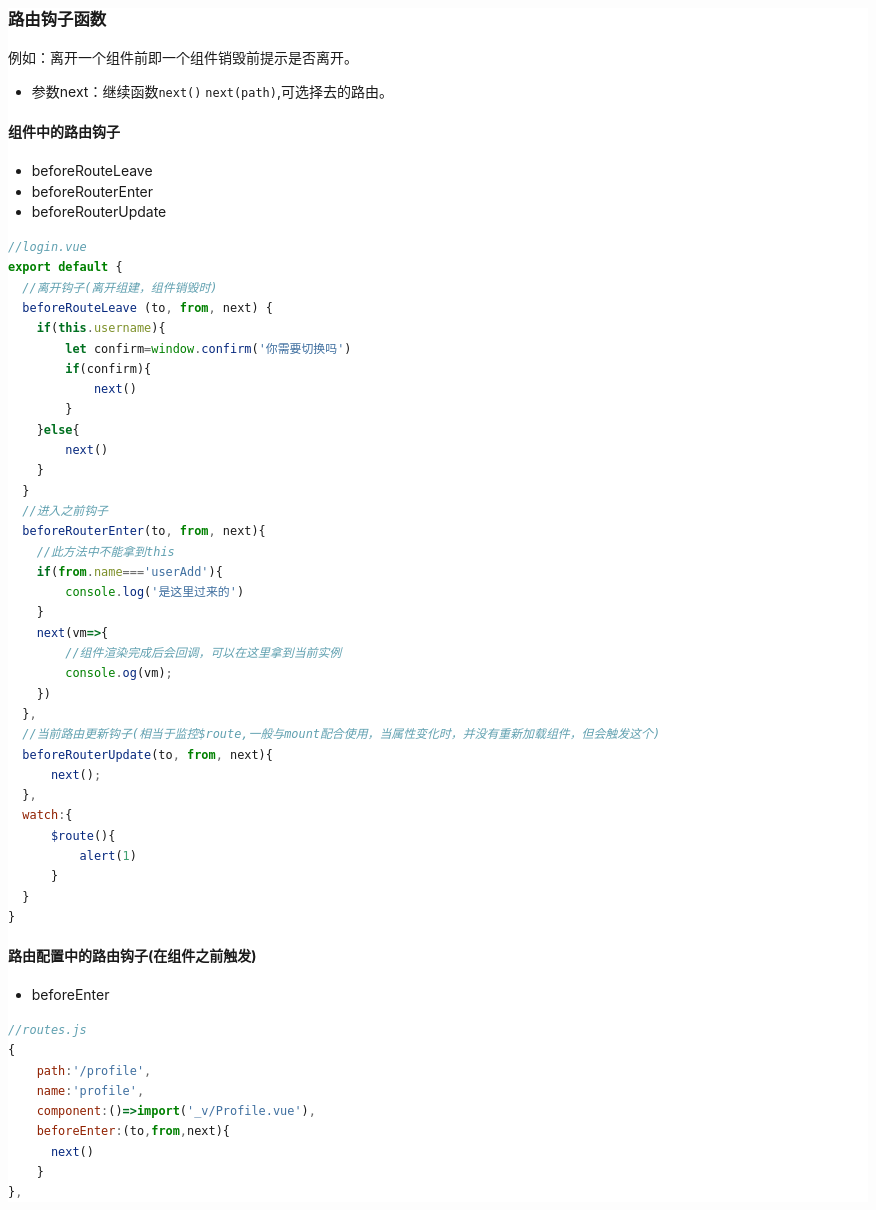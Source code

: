 ### 路由钩子函数
例如：离开一个组件前即一个组件销毁前提示是否离开。
- 参数next：继续函数`next()` `next(path)`,可选择去的路由。
#### 组件中的路由钩子
- beforeRouteLeave
- beforeRouterEnter
- beforeRouterUpdate
```js
//login.vue
export default {
  //离开钩子(离开组建，组件销毁时)
  beforeRouteLeave (to, from, next) {
    if(this.username){
        let confirm=window.confirm('你需要切换吗')
        if(confirm){
            next()
        }
    }else{
        next()
    }
  }
  //进入之前钩子
  beforeRouterEnter(to, from, next){
    //此方法中不能拿到this
    if(from.name==='userAdd'){
        console.log('是这里过来的')
    }
    next(vm=>{
        //组件渲染完成后会回调，可以在这里拿到当前实例
        console.og(vm);
    })
  },
  //当前路由更新钩子(相当于监控$route,一般与mount配合使用，当属性变化时，并没有重新加载组件，但会触发这个)
  beforeRouterUpdate(to, from, next){
      next();
  },
  watch:{
      $route(){
          alert(1)
      }
  }
}


```

#### 路由配置中的路由钩子(在组件之前触发)
- beforeEnter
```js
//routes.js
{
    path:'/profile',
    name:'profile',
    component:()=>import('_v/Profile.vue'),
    beforeEnter:(to,from,next){
      next()
    }
},
```
